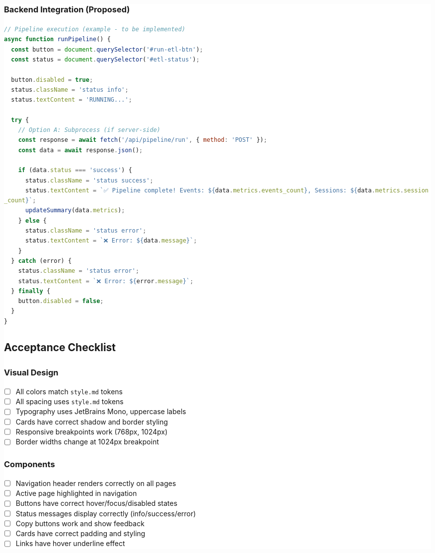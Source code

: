 ### Backend Integration (Proposed)

```javascript
// Pipeline execution (example - to be implemented)
async function runPipeline() {
  const button = document.querySelector('#run-etl-btn');
  const status = document.querySelector('#etl-status');
  
  button.disabled = true;
  status.className = 'status info';
  status.textContent = 'RUNNING...';
  
  try {
    // Option A: Subprocess (if server-side)
    const response = await fetch('/api/pipeline/run', { method: 'POST' });
    const data = await response.json();
    
    if (data.status === 'success') {
      status.className = 'status success';
      status.textContent = `✅ Pipeline complete! Events: ${data.metrics.events_count}, Sessions: ${data.metrics.session_count}`;
      updateSummary(data.metrics);
    } else {
      status.className = 'status error';
      status.textContent = `❌ Error: ${data.message}`;
    }
  } catch (error) {
    status.className = 'status error';
    status.textContent = `❌ Error: ${error.message}`;
  } finally {
    button.disabled = false;
  }
}
```

## Acceptance Checklist

### Visual Design
- [ ] All colors match `style.md` tokens
- [ ] All spacing uses `style.md` tokens
- [ ] Typography uses JetBrains Mono, uppercase labels
- [ ] Cards have correct shadow and border styling
- [ ] Responsive breakpoints work (768px, 1024px)
- [ ] Border widths change at 1024px breakpoint

### Components
- [ ] Navigation header renders correctly on all pages
- [ ] Active page highlighted in navigation
- [ ] Buttons have correct hover/focus/disabled states
- [ ] Status messages display correctly (info/success/error)
- [ ] Copy buttons work and show feedback
- [ ] Cards have correct padding and styling
- [ ] Links have hover underline effect
